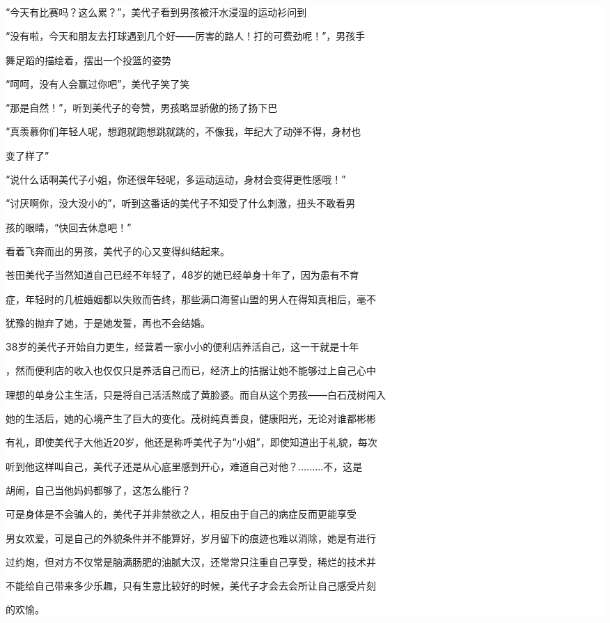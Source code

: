 
“今天有比赛吗？这么累？”，美代子看到男孩被汗水浸湿的运动衫问到

“没有啦，今天和朋友去打球遇到几个好——厉害的路人！打的可费劲呢！”，男孩手

舞足蹈的描绘着，摆出一个投篮的姿势



“呵呵，没有人会赢过你吧”，美代子笑了笑





“那是自然！”，听到美代子的夸赞，男孩略显骄傲的扬了扬下巴





“真羡慕你们年轻人呢，想跑就跑想跳就跳的，不像我，年纪大了动弹不得，身材也

变了样了”

“说什么话啊美代子小姐，你还很年轻呢，多运动运动，身材会变得更性感哦！”

“讨厌啊你，没大没小的”，听到这番话的美代子不知受了什么刺激，扭头不敢看男

孩的眼睛，“快回去休息吧！”





看着飞奔而出的男孩，美代子的心又变得纠结起来。



苍田美代子当然知道自己已经不年轻了，48岁的她已经单身十年了，因为患有不育

症，年轻时的几桩婚姻都以失败而告终，那些满口海誓山盟的男人在得知真相后，毫不

犹豫的抛弃了她，于是她发誓，再也不会结婚。

38岁的美代子开始自力更生，经营着一家小小的便利店养活自己，这一干就是十年

，然而便利店的收入也仅仅只是养活自己而已，经济上的拮据让她不能够过上自己心中

理想的单身公主生活，只是将自己活活熬成了黄脸婆。而自从这个男孩——白石茂树闯入

她的生活后，她的心境产生了巨大的变化。茂树纯真善良，健康阳光，无论对谁都彬彬

有礼，即使美代子大他近20岁，他还是称呼美代子为“小姐”，即使知道出于礼貌，每次

听到他这样叫自己，美代子还是从心底里感到开心，难道自己对他？.........不，这是

胡闹，自己当他妈妈都够了，这怎么能行？



可是身体是不会骗人的，美代子并非禁欲之人，相反由于自己的病症反而更能享受

男女欢爱，可是自己的外貌条件并不能算好，岁月留下的痕迹也难以消除，她是有进行

过约炮，但对方不仅常是脑满肠肥的油腻大汉，还常常只注重自己享受，稀烂的技术并

不能给自己带来多少乐趣，只有生意比较好的时候，美代子才会去会所让自己感受片刻

的欢愉。
